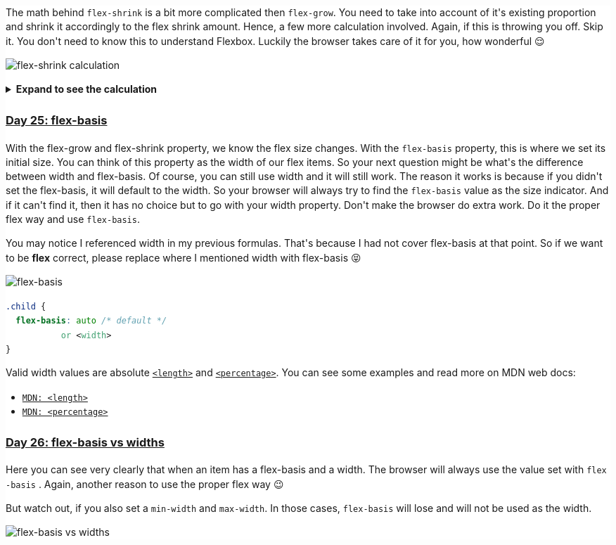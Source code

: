 The math behind `flex-shrink` is a bit more complicated then `flex-grow`. You need to take into account of it's existing proportion and shrink it accordingly to the flex shrink amount. Hence, a few more calculation involved. Again, if this is throwing you off. Skip it. You don't need to know this to understand Flexbox. Luckily the browser takes care of it for you, how wonderful 😌

<p><img src="code-tidbits/24-flex-shrink-calculation.png" alt="flex-shrink calculation" width="500"></p>

<details><summary><b>Expand to see the calculation</b></summary></details>

<a id="flex-basis"></a>

### [Day 25: flex-basis](#flex-basis)

With the flex-grow and flex-shrink property, we know the flex size changes. With the `flex-basis` property, this is where we set its initial size. You can think of this property as the width of our flex items. So your next question might be what's the difference between width and flex-basis. Of course, you can still use width and it will still work. The reason it works is because if you didn't set the flex-basis, it will default to the width. So your browser will always try to find the `flex-basis` value as the size indicator. And if it can't find it, then it has no choice but to go with your width property.  Don't make the browser do extra work. Do it the proper flex way and use `flex-basis`.

You may notice I referenced width in my previous formulas. That's because I had not cover flex-basis at that point. So if we want to be **flex** correct, please replace where I mentioned width with flex-basis 😝

<p><img src="code-tidbits/25-flex-basis.png" alt="flex-basis" width="500"></p>

```css
.child {
  flex-basis: auto /* default */
           or <width>
}
```

Valid width values are absolute [`<length>`](https://developer.mozilla.org/en-US/docs/Web/CSS/length) and [`<percentage>`](https://developer.mozilla.org/en-US/docs/Web/CSS/percentage). You can see some examples and read more on MDN web docs:

- [`MDN: <length>`](https://developer.mozilla.org/en-US/docs/Web/CSS/length)
- [`MDN: <percentage>`](https://developer.mozilla.org/en-US/docs/Web/CSS/percentage)

<a id="flex-basis-vs-widths"></a>

### [Day 26: flex-basis vs widths](#flex-basis-vs-widths)

Here you can see very clearly that when an item has a flex-basis and a width. The browser will always use the value set with `flex-basis` . Again, another reason to use the proper flex way 😉

But watch out, if you also set a `min-width` and `max-width`. In those cases, `flex-basis` will lose and will not be used as the width.

<p><img src="code-tidbits/26-flex-basis-vs-widths.png" alt="flex-basis vs widths" width="500"></p>

<a id="flex"></a>
